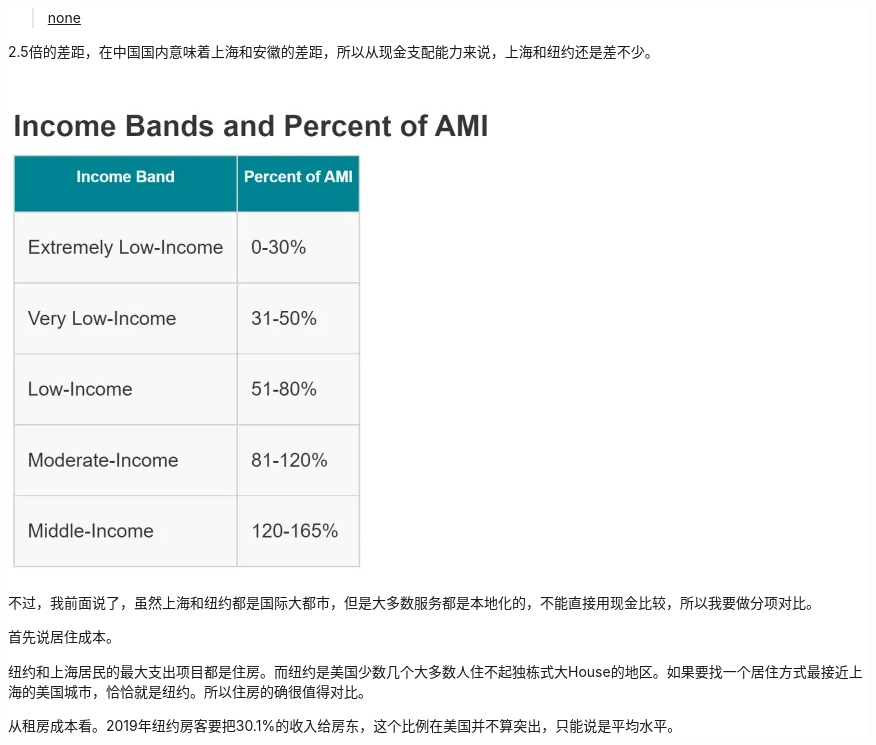 


> [none](https://data.stats.gov.cn/easyquery.htm?cn=C01&zb=A0A01&sj=2020)






2.5倍的差距，在中国国内意味着上海和安徽的差距，所以从现金支配能力来说，上海和纽约还是差不少。

 



![](/images/btnews/0301_0400/0396/aa555790-d21f-494f-8f69-b977529947d9.webp)







不过，我前面说了，虽然上海和纽约都是国际大都市，但是大多数服务都是本地化的，不能直接用现金比较，所以我要做分项对比。





首先说居住成本。





纽约和上海居民的最大支出项目都是住房。而纽约是美国少数几个大多数人住不起独栋式大House的地区。如果要找一个居住方式最接近上海的美国城市，恰恰就是纽约。所以住房的确很值得对比。





从租房成本看。2019年纽约房客要把30.1%的收入给房东，这个比例在美国并不算突出，只能说是平均水平。
